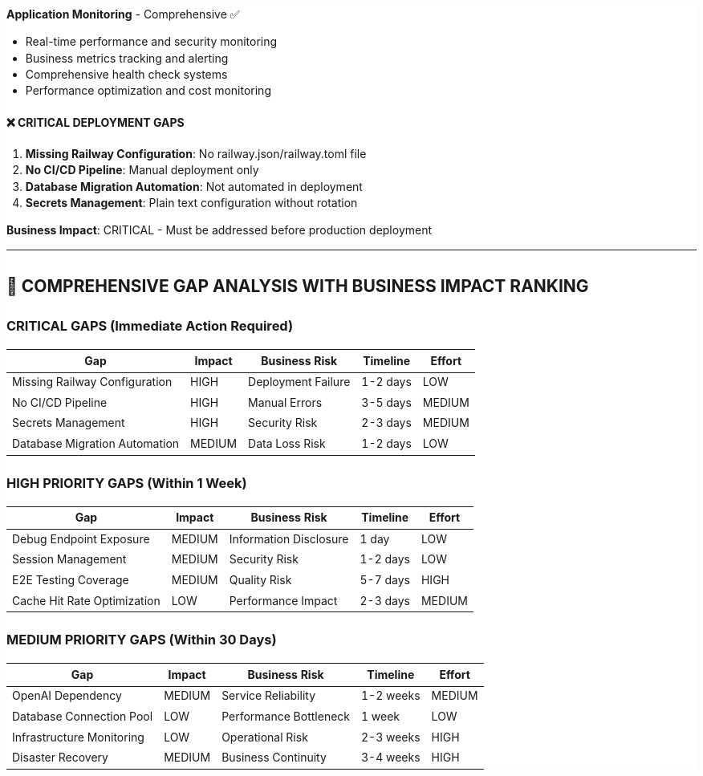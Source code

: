 **Application Monitoring** - Comprehensive ✅
- Real-time performance and security monitoring
- Business metrics tracking and alerting
- Comprehensive health check systems
- Performance optimization and cost monitoring

#### ❌ **CRITICAL DEPLOYMENT GAPS**

1. **Missing Railway Configuration**: No railway.json/railway.toml file
2. **No CI/CD Pipeline**: Manual deployment only
3. **Database Migration Automation**: Not automated in deployment
4. **Secrets Management**: Plain text configuration without rotation

**Business Impact**: CRITICAL - Must be addressed before production deployment

---

## 🚨 **COMPREHENSIVE GAP ANALYSIS WITH BUSINESS IMPACT RANKING**

### **CRITICAL GAPS (Immediate Action Required)**

| **Gap** | **Impact** | **Business Risk** | **Timeline** | **Effort** |
|---------|------------|-------------------|--------------|------------|
| Missing Railway Configuration | HIGH | Deployment Failure | 1-2 days | LOW |
| No CI/CD Pipeline | HIGH | Manual Errors | 3-5 days | MEDIUM |
| Secrets Management | HIGH | Security Risk | 2-3 days | MEDIUM |
| Database Migration Automation | MEDIUM | Data Loss Risk | 1-2 days | LOW |

### **HIGH PRIORITY GAPS (Within 1 Week)**

| **Gap** | **Impact** | **Business Risk** | **Timeline** | **Effort** |
|---------|------------|-------------------|--------------|------------|
| Debug Endpoint Exposure | MEDIUM | Information Disclosure | 1 day | LOW |
| Session Management | MEDIUM | Security Risk | 1-2 days | LOW |
| E2E Testing Coverage | MEDIUM | Quality Risk | 5-7 days | HIGH |
| Cache Hit Rate Optimization | LOW | Performance Impact | 2-3 days | MEDIUM |

### **MEDIUM PRIORITY GAPS (Within 30 Days)**

| **Gap** | **Impact** | **Business Risk** | **Timeline** | **Effort** |
|---------|------------|-------------------|--------------|------------|
| OpenAI Dependency | MEDIUM | Service Reliability | 1-2 weeks | MEDIUM |
| Database Connection Pool | LOW | Performance Bottleneck | 1 week | LOW |
| Infrastructure Monitoring | LOW | Operational Risk | 2-3 weeks | HIGH |
| Disaster Recovery | MEDIUM | Business Continuity | 3-4 weeks | HIGH |
